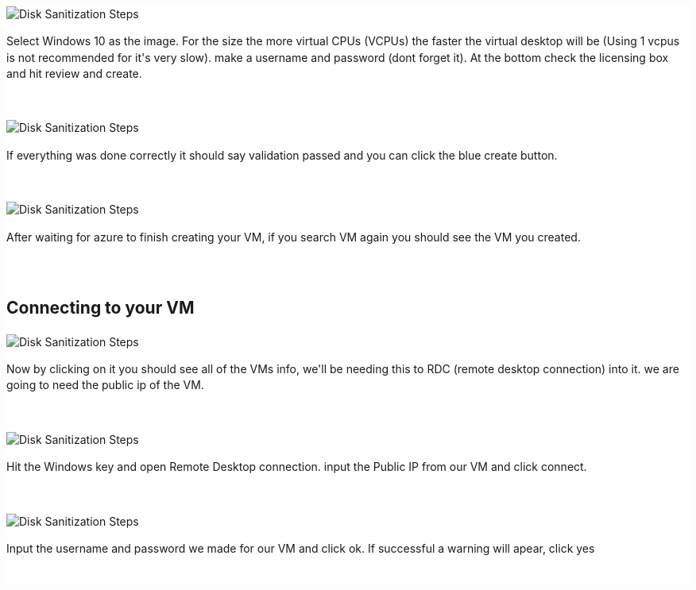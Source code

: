 
<p>
<img src="https://i.imgur.com/vLWi8aE.png" height="80%" width="80%" alt="Disk Sanitization Steps"/>
</p>
<p>
Select Windows 10 as the image. For the size the more virtual CPUs (VCPUs) the faster the virtual desktop will be (Using 1 vcpus is not recommended for it's very slow). make a username and password (dont forget it). At the bottom check the licensing box and hit review and create.
</p>
<br />


<p>
<img src="https://i.imgur.com/W74mRl4.png" height="80%" width="80%" alt="Disk Sanitization Steps"/>
</p>
<p>
If everything was done correctly it should say validation passed and you can click the blue create button.
</p>
<br />


<p>
<img src="https://i.imgur.com/X3t2LZ8.png" height="80%" width="80%" alt="Disk Sanitization Steps"/>
</p>
<p>
After waiting for azure to finish creating your VM, if you search VM again you should see the VM you created.
</p>
<br />

<h2>Connecting to your VM</h2>
<p>
<img src="https://i.imgur.com/sc2326t.png" height="80%" width="80%" alt="Disk Sanitization Steps"/>
</p>
<p>
Now by clicking on it you should see all of the VMs info, we'll be needing this to RDC (remote desktop connection) into it. we are going to need the public ip of the VM.
</p>
<br />


<p>
<img src="https://i.imgur.com/Xw7fpFF.png" height="80%" width="80%" alt="Disk Sanitization Steps"/>
</p>
<p>
Hit the Windows key and open Remote Desktop connection. input the Public IP from our VM and click connect.
</p>
<br />


<p>
<img src="https://i.imgur.com/KvSsTP0.png" height="80%" width="80%" alt="Disk Sanitization Steps"/>
</p>
<p>
Input the username and password we made for our VM and click ok. If successful a warning will apear, click yes
</p>
<br />
